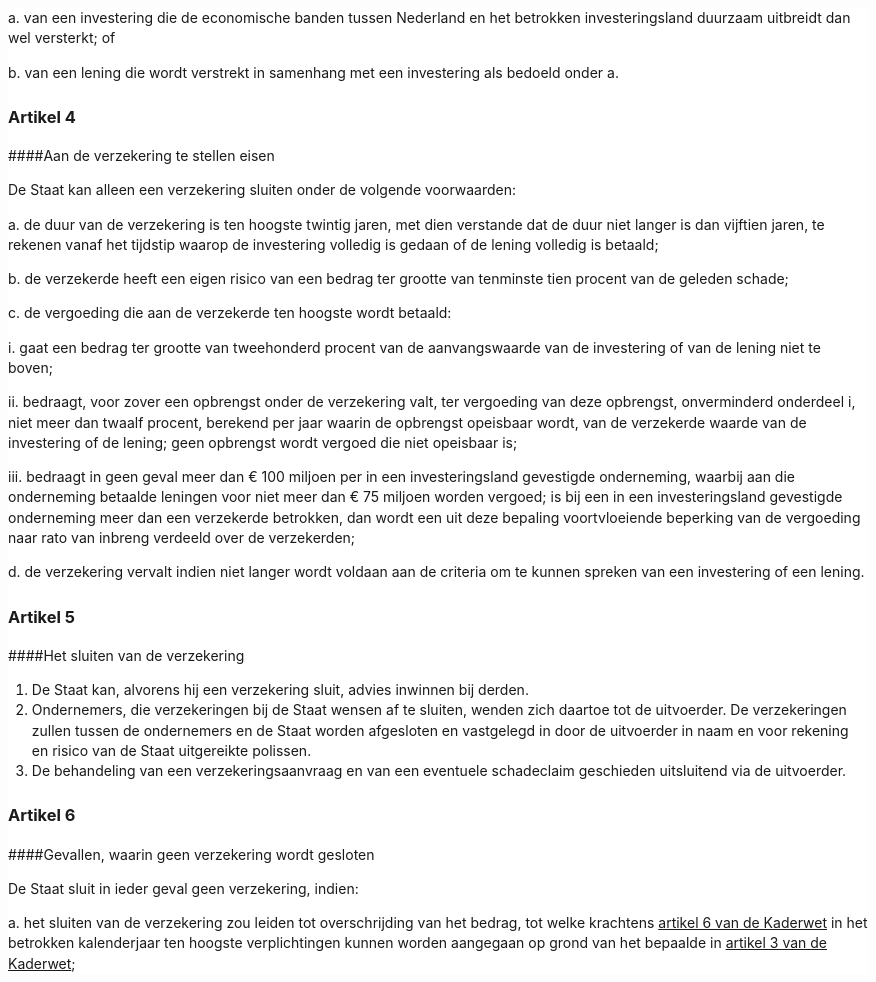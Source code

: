 a. van een investering die de economische banden tussen Nederland en het betrokken investeringsland duurzaam uitbreidt dan wel versterkt; of  

b. van een lening die wordt verstrekt in samenhang met een investering als bedoeld onder a.    

### Artikel  4  

####Aan de verzekering te stellen eisen

De Staat kan alleen een verzekering sluiten onder de volgende voorwaarden: 

a. de duur van de verzekering is ten hoogste twintig jaren, met dien verstande dat de duur niet langer is dan vijftien jaren, te rekenen vanaf het tijdstip waarop de investering volledig is gedaan of de lening volledig is betaald;  

b. de verzekerde heeft een eigen risico van een bedrag ter grootte van tenminste tien procent van de geleden schade;  

c. de vergoeding die aan de verzekerde ten hoogste wordt betaald: 

i. gaat een bedrag ter grootte van tweehonderd procent van de aanvangswaarde van de investering of van de lening niet te boven;  

ii. bedraagt, voor zover een opbrengst onder de verzekering valt, ter vergoeding van deze opbrengst, onverminderd onderdeel i, niet meer dan twaalf procent, berekend per jaar waarin de opbrengst opeisbaar wordt, van de verzekerde waarde van de investering of de lening; geen opbrengst wordt vergoed die niet opeisbaar is;  

iii. bedraagt in geen geval meer dan € 100 miljoen per in een investeringsland gevestigde onderneming, waarbij aan die onderneming betaalde leningen voor niet meer dan € 75 miljoen worden vergoed; is bij een in een investeringsland gevestigde onderneming meer dan een verzekerde betrokken, dan wordt een uit deze bepaling voortvloeiende beperking van de vergoeding naar rato van inbreng verdeeld over de verzekerden;    

d. de verzekering vervalt indien niet langer wordt voldaan aan de criteria om te kunnen spreken van een investering of een lening.   

### Artikel  5  

####Het sluiten van de verzekering

1.  De Staat kan, alvorens hij een verzekering sluit, advies inwinnen bij derden.   
2.  Ondernemers, die verzekeringen bij de Staat wensen af te sluiten, wenden zich daartoe tot de uitvoerder. De verzekeringen zullen tussen de ondernemers en de Staat worden afgesloten en vastgelegd in door de uitvoerder in naam en voor rekening en risico van de Staat uitgereikte polissen.   
3.  De behandeling van een verzekeringsaanvraag en van een eventuele schadeclaim geschieden uitsluitend via de uitvoerder.  

### Artikel  6  

####Gevallen, waarin geen verzekering wordt gesloten

De Staat sluit in ieder geval geen verzekering, indien: 

a. het sluiten van de verzekering zou leiden tot overschrijding van het bedrag, tot welke krachtens [artikel 6 van de Kaderwet](../../../../wet/kaderwet/financiële/verstrekkingen/financiën/BWBR0007886/README.md) in het betrokken kalenderjaar ten hoogste verplichtingen kunnen worden aangegaan op grond van het bepaalde in [artikel 3 van de Kaderwet](../../../../wet/kaderwet/financiële/verstrekkingen/financiën/BWBR0007886/README.md);  
